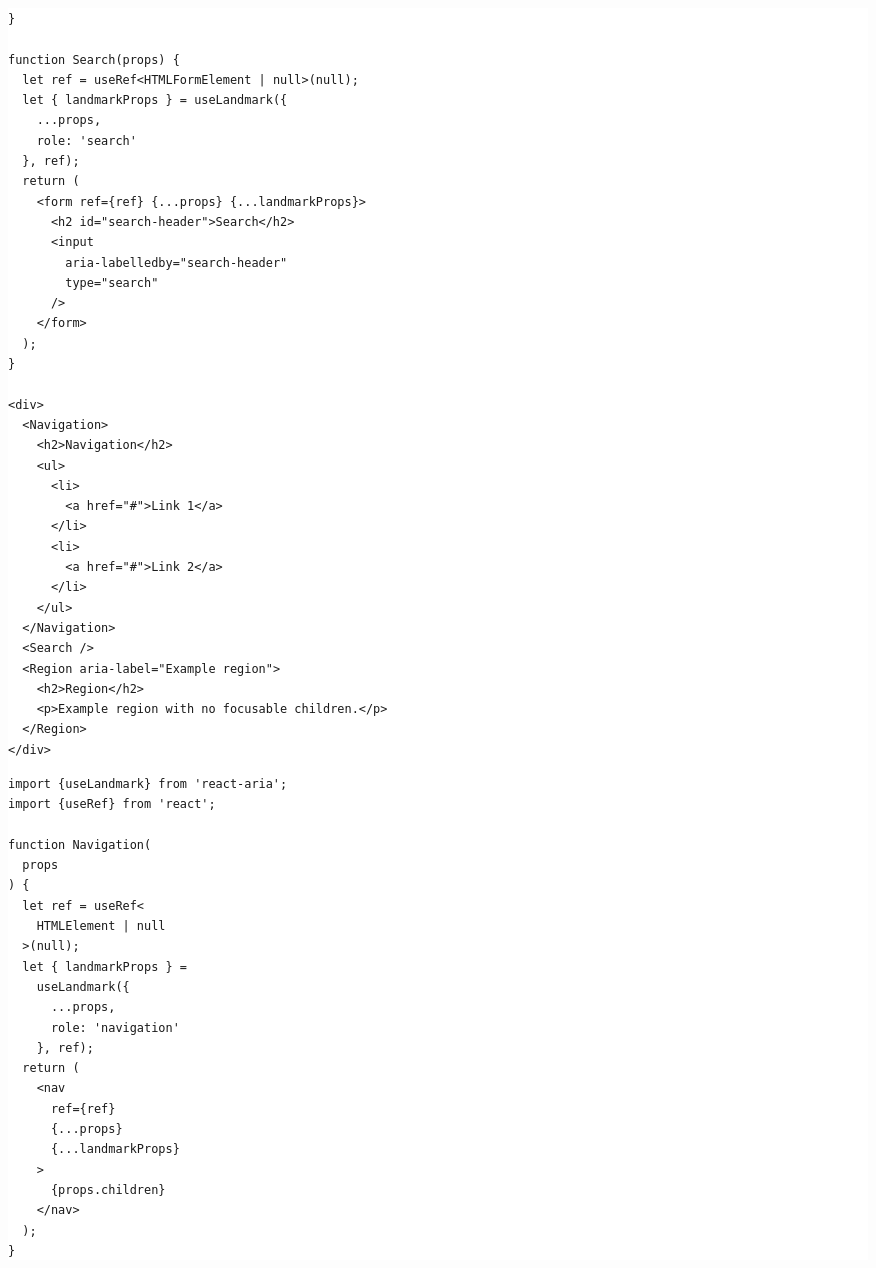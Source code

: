 ```
}

function Search(props) {
  let ref = useRef<HTMLFormElement | null>(null);
  let { landmarkProps } = useLandmark({
    ...props,
    role: 'search'
  }, ref);
  return (
    <form ref={ref} {...props} {...landmarkProps}>
      <h2 id="search-header">Search</h2>
      <input
        aria-labelledby="search-header"
        type="search"
      />
    </form>
  );
}

<div>
  <Navigation>
    <h2>Navigation</h2>
    <ul>
      <li>
        <a href="#">Link 1</a>
      </li>
      <li>
        <a href="#">Link 2</a>
      </li>
    </ul>
  </Navigation>
  <Search />
  <Region aria-label="Example region">
    <h2>Region</h2>
    <p>Example region with no focusable children.</p>
  </Region>
</div>
```

```
import {useLandmark} from 'react-aria';
import {useRef} from 'react';

function Navigation(
  props
) {
  let ref = useRef<
    HTMLElement | null
  >(null);
  let { landmarkProps } =
    useLandmark({
      ...props,
      role: 'navigation'
    }, ref);
  return (
    <nav
      ref={ref}
      {...props}
      {...landmarkProps}
    >
      {props.children}
    </nav>
  );
}
```